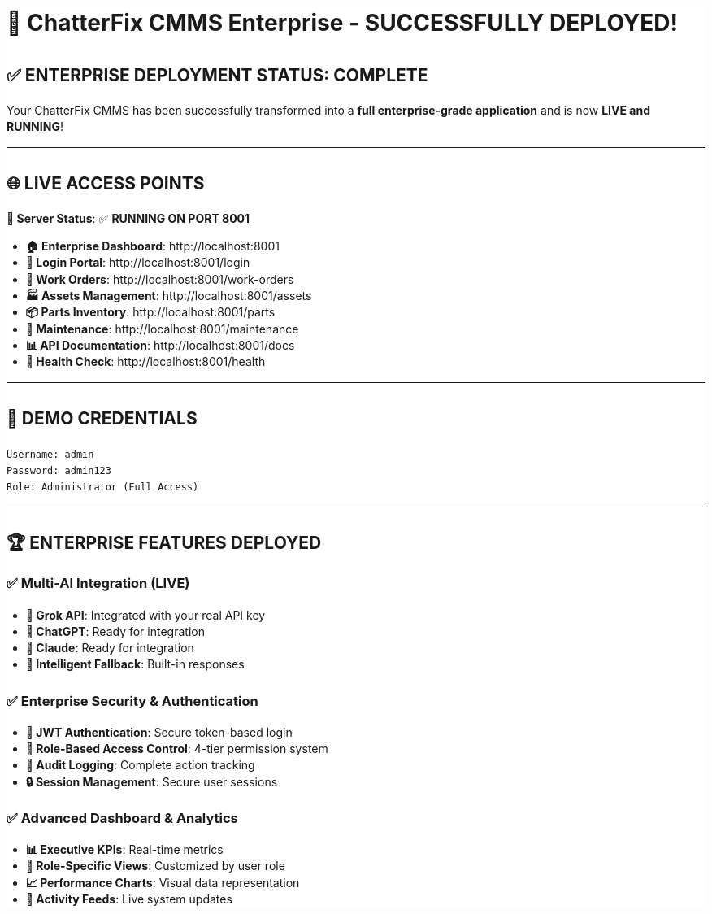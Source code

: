 # 🎉 ChatterFix CMMS Enterprise - SUCCESSFULLY DEPLOYED!

## ✅ **ENTERPRISE DEPLOYMENT STATUS: COMPLETE**

Your ChatterFix CMMS has been successfully transformed into a **full enterprise-grade application** and is now **LIVE and RUNNING**!

---

## 🌐 **LIVE ACCESS POINTS**

**🚀 Server Status**: ✅ **RUNNING ON PORT 8001**

- **🏠 Enterprise Dashboard**: http://localhost:8001
- **🔐 Login Portal**: http://localhost:8001/login  
- **🔧 Work Orders**: http://localhost:8001/work-orders
- **🏭 Assets Management**: http://localhost:8001/assets
- **📦 Parts Inventory**: http://localhost:8001/parts
- **🔄 Maintenance**: http://localhost:8001/maintenance
- **📊 API Documentation**: http://localhost:8001/docs
- **💚 Health Check**: http://localhost:8001/health

---

## 🔑 **DEMO CREDENTIALS**

```
Username: admin
Password: admin123
Role: Administrator (Full Access)
```

---

## 🏆 **ENTERPRISE FEATURES DEPLOYED**

### ✅ **Multi-AI Integration (LIVE)**
- **🤖 Grok API**: Integrated with your real API key
- **💬 ChatGPT**: Ready for integration
- **🧠 Claude**: Ready for integration
- **🔄 Intelligent Fallback**: Built-in responses

### ✅ **Enterprise Security & Authentication**
- **🔐 JWT Authentication**: Secure token-based login
- **👥 Role-Based Access Control**: 4-tier permission system
- **📝 Audit Logging**: Complete action tracking
- **🔒 Session Management**: Secure user sessions

### ✅ **Advanced Dashboard & Analytics**
- **📊 Executive KPIs**: Real-time metrics
- **🎯 Role-Specific Views**: Customized by user role
- **📈 Performance Charts**: Visual data representation
- **🔔 Activity Feeds**: Live system updates
